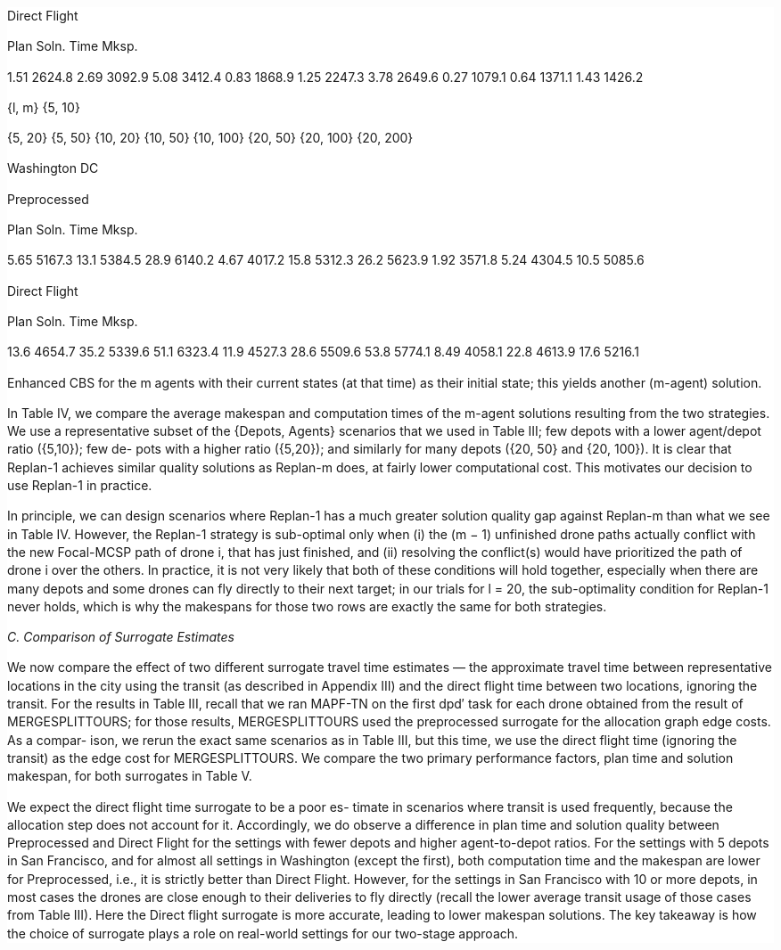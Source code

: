 Direct Flight

Plan Soln. Time Mksp.

1.51 2624.8 2.69 3092.9 5.08 3412.4 0.83 1868.9 1.25 2247.3 3.78 2649.6 0.27 1079.1 0.64 1371.1 1.43 1426.2

{l, m} {5, 10}

{5, 20} {5, 50} {10, 20} {10, 50} {10, 100} {20, 50} {20, 100} {20, 200}

Washington DC

Preprocessed

Plan Soln. Time Mksp.

5.65 5167.3 13.1 5384.5 28.9 6140.2 4.67 4017.2 15.8 5312.3 26.2 5623.9 1.92 3571.8 5.24 4304.5 10.5 5085.6

Direct Flight

Plan Soln. Time Mksp.

13.6 4654.7 35.2 5339.6 51.1 6323.4 11.9 4527.3 28.6 5509.6 53.8 5774.1 8.49 4058.1 22.8 4613.9 17.6 5216.1

Enhanced CBS for the m agents with their current states (at that time) as their initial state; this yields another (m-agent) solution.

In Table IV, we compare the average makespan and computation times of the m-agent solutions resulting from the two strategies. We use a representative subset of the {Depots, Agents} scenarios that we used in Table III; few depots with a lower agent/depot ratio ({5,10}); few de- pots with a higher ratio ({5,20}); and similarly for many depots ({20, 50} and {20, 100}). It is clear that Replan-1 achieves similar quality solutions as Replan-m does, at fairly lower computational cost. This motivates our decision to use Replan-1 in practice.

In principle, we can design scenarios where Replan-1 has a much greater solution quality gap against Replan-m than what we see in Table IV. However, the Replan-1 strategy is sub-optimal only when (i) the (m − 1) unfinished drone paths actually conflict with the new Focal-MCSP path of drone i, that has just finished, and (ii) resolving the conflict(s) would have prioritized the path of drone i over the others. In practice, it is not very likely that both of these conditions will hold together, especially when there are many depots and some drones can fly directly to their next target; in our trials for l = 20, the sub-optimality condition for Replan-1 never holds, which is why the makespans for those two rows are exactly the same for both strategies.

*C. Comparison of Surrogate Estimates*

We now compare the effect of two different surrogate travel time estimates — the approximate travel time between representative locations in the city using the transit (as described in Appendix III) and the direct flight time between two locations, ignoring the transit. For the results in Table III, recall that we ran MAPF-TN on the first dpd′ task for each drone obtained from the result of MERGESPLITTOURS; for those results, MERGESPLITTOURS used the preprocessed surrogate for the allocation graph edge costs. As a compar- ison, we rerun the exact same scenarios as in Table III, but this time, we use the direct flight time (ignoring the transit) as the edge cost for MERGESPLITTOURS. We compare the two primary performance factors, plan time and solution makespan, for both surrogates in Table V.

We expect the direct flight time surrogate to be a poor es- timate in scenarios where transit is used frequently, because the allocation step does not account for it. Accordingly, we do observe a difference in plan time and solution quality between Preprocessed and Direct Flight for the settings with fewer depots and higher agent-to-depot ratios. For the settings with 5 depots in San Francisco, and for almost all settings in Washington (except the first), both computation time and the makespan are lower for Preprocessed, i.e., it is strictly better than Direct Flight. However, for the settings in San Francisco with 10 or more depots, in most cases the drones are close enough to their deliveries to fly directly (recall the lower average transit usage of those cases from Table III). Here the Direct flight surrogate is more accurate, leading to lower makespan solutions. The key takeaway is how the choice of surrogate plays a role on real-world settings for our two-stage approach.